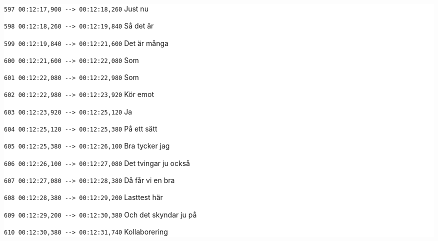

`597 00:12:17,900 --> 00:12:18,260`
Just nu



`598 00:12:18,260 --> 00:12:19,840`
Så det är



`599 00:12:19,840 --> 00:12:21,600`
Det är många



`600 00:12:21,600 --> 00:12:22,080`
Som



`601 00:12:22,080 --> 00:12:22,980`
Som



`602 00:12:22,980 --> 00:12:23,920`
Kör emot



`603 00:12:23,920 --> 00:12:25,120`
Ja



`604 00:12:25,120 --> 00:12:25,380`
På ett sätt



`605 00:12:25,380 --> 00:12:26,100`
Bra tycker jag



`606 00:12:26,100 --> 00:12:27,080`
Det tvingar ju också



`607 00:12:27,080 --> 00:12:28,380`
Då får vi en bra



`608 00:12:28,380 --> 00:12:29,200`
Lasttest här



`609 00:12:29,200 --> 00:12:30,380`
Och det skyndar ju på



`610 00:12:30,380 --> 00:12:31,740`
Kollaborering
